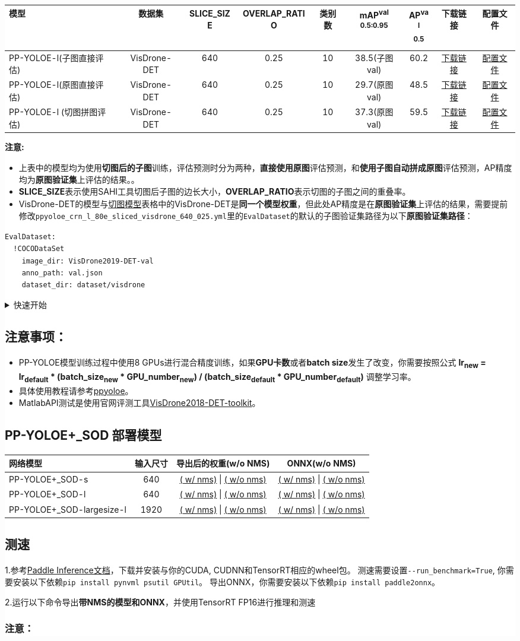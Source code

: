 |    模型   |       数据集     |  SLICE_SIZE  |  OVERLAP_RATIO  | 类别数  | mAP<sup>val<br>0.5:0.95 | AP<sup>val<br>0.5 | 下载链接  | 配置文件 |
|:---------|:---------------:|:---------------:|:---------------:|:------:|:-----------------------:|:-------------------:|:---------:| :-----: |
|PP-YOLOE-l(子图直接评估)| VisDrone-DET|  640 | 0.25 | 10 |  38.5(子图val) |  60.2 | [下载链接](https://bj.bcebos.com/v1/paddledet/models/ppyoloe_crn_l_80e_sliced_visdrone_640_025.pdparams) | [配置文件](./ppyoloe_crn_l_80e_sliced_visdrone_640_025.yml) |
|PP-YOLOE-l(原图直接评估)| VisDrone-DET|  640 | 0.25 | 10 |  29.7(原图val) |  48.5 | [下载链接](https://bj.bcebos.com/v1/paddledet/models/ppyoloe_crn_l_80e_sliced_visdrone_640_025.pdparams) | [配置文件](../ppyoloe_crn_l_80e_sliced_visdrone_640_025.yml) |
|PP-YOLOE-l (切图拼图评估)| VisDrone-DET|  640 | 0.25 | 10 | 37.3(原图val) | 59.5 | [下载链接](https://bj.bcebos.com/v1/paddledet/models/ppyoloe_crn_l_80e_sliced_visdrone_640_025.pdparams) | [配置文件](../ppyoloe_crn_l_80e_sliced_visdrone_640_025.yml) |

**注意:**
  - 上表中的模型均为使用**切图后的子图**训练，评估预测时分为两种，**直接使用原图**评估预测，和**使用子图自动拼成原图**评估预测，AP精度均为**原图验证集**上评估的结果。。
  - **SLICE_SIZE**表示使用SAHI工具切图后子图的边长大小，**OVERLAP_RATIO**表示切图的子图之间的重叠率。
  - VisDrone-DET的模型与[切图模型](../README.md#切图模型)表格中的VisDrone-DET是**同一个模型权重**，但此处AP精度是在**原图验证集**上评估的结果，需要提前修改`ppyoloe_crn_l_80e_sliced_visdrone_640_025.yml`里的`EvalDataset`的默认的子图验证集路径为以下**原图验证集路径**：
  ```
  EvalDataset:
    !COCODataSet
      image_dir: VisDrone2019-DET-val
      anno_path: val.json
      dataset_dir: dataset/visdrone
  ```

<details><summary> 快速开始 </summary></details>


## 注意事项：
  - PP-YOLOE模型训练过程中使用8 GPUs进行混合精度训练，如果**GPU卡数**或者**batch size**发生了改变，你需要按照公式 **lr<sub>new</sub> = lr<sub>default</sub> * (batch_size<sub>new</sub> * GPU_number<sub>new</sub>) / (batch_size<sub>default</sub> * GPU_number<sub>default</sub>)** 调整学习率。
  - 具体使用教程请参考[ppyoloe](../../ppyoloe#getting-start)。
  - MatlabAPI测试是使用官网评测工具[VisDrone2018-DET-toolkit](https://github.com/VisDrone/VisDrone2018-DET-toolkit)。


## PP-YOLOE+_SOD 部署模型

| 网络模型     | 输入尺寸 | 导出后的权重(w/o NMS) | ONNX(w/o NMS)  |
| :-------- | :--------: | :---------------------: | :----------------: |
| PP-YOLOE+_SOD-s |  640   | [( w/ nms)](https://paddledet.bj.bcebos.com/deploy/smalldet/ppyoloe_plus_sod_crn_s_80e_visdrone_w_nms.zip) &#124; [( w/o nms)](https://paddledet.bj.bcebos.com/deploy/smalldet/ppyoloe_plus_sod_crn_s_80e_visdrone_wo_nms.zip) | [( w/ nms)](https://paddledet.bj.bcebos.com/deploy/smalldet/ppyoloe_plus_sod_crn_s_80e_visdrone_w_nms.onnx) &#124; [( w/o nms)](https://paddledet.bj.bcebos.com/deploy/smalldet/ppyoloe_plus_sod_crn_s_80e_visdrone_wo_nms.onnx) |
| PP-YOLOE+_SOD-l |  640   | [( w/ nms)](https://paddledet.bj.bcebos.com/deploy/smalldet/ppyoloe_plus_sod_crn_l_80e_visdrone_w_nms.zip) &#124; [( w/o nms)](https://paddledet.bj.bcebos.com/deploy/smalldet/ppyoloe_plus_sod_crn_l_80e_visdrone_wo_nms.zip) | [( w/ nms)](https://paddledet.bj.bcebos.com/deploy/smalldet/ppyoloe_plus_sod_crn_l_80e_visdrone_w_nms.onnx) &#124; [( w/o nms)](https://paddledet.bj.bcebos.com/deploy/smalldet/ppyoloe_plus_sod_crn_l_80e_visdrone_wo_nms.onnx) |
| PP-YOLOE+_SOD-largesize-l |  1920   | [( w/ nms)](https://paddledet.bj.bcebos.com/deploy/smalldet/ppyoloe_plus_sod_crn_l_largesize_80e_visdrone_w_nms.zip) &#124; [( w/o nms)](https://paddledet.bj.bcebos.com/deploy/smalldet/ppyoloe_plus_sod_crn_l_largesize_80e_visdrone_wo_nms.zip) | [( w/ nms)](https://paddledet.bj.bcebos.com/deploy/smalldet/ppyoloe_plus_sod_crn_l_largesize_80e_visdrone_w_nms.onnx) &#124; [( w/o nms)](https://paddledet.bj.bcebos.com/deploy/smalldet/ppyoloe_plus_sod_crn_l_largesize_80e_visdrone_wo_nms.onnx) |


## 测速

1.参考[Paddle Inference文档](https://www.paddlepaddle.org.cn/inference/master/user_guides/download_lib.html#python)，下载并安装与你的CUDA, CUDNN和TensorRT相应的wheel包。
测速需要设置`--run_benchmark=True`, 你需要安装以下依赖`pip install pynvml psutil GPUtil`。
导出ONNX，你需要安装以下依赖`pip install paddle2onnx`。

2.运行以下命令导出**带NMS的模型和ONNX**，并使用TensorRT FP16进行推理和测速

### 注意：
